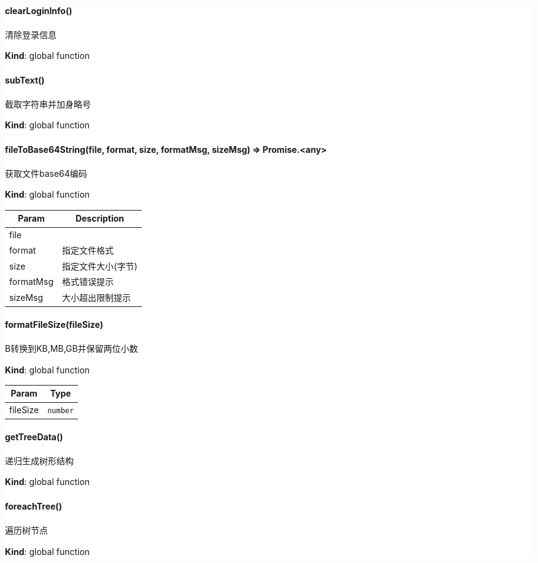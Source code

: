 <div id="clearLoginInfo"></div>

#### clearLoginInfo()
清除登录信息

**Kind**: global function
<div id="subText"></div>

#### subText()
截取字符串并加身略号

**Kind**: global function
<div id="fileToBase64String"></div>

#### fileToBase64String(file, format, size, formatMsg, sizeMsg) ⇒ Promise.&lt;any&gt;
获取文件base64编码

**Kind**: global function

| Param | Description |
| --- | --- |
| file |  |
| format | 指定文件格式 |
| size | 指定文件大小(字节) |
| formatMsg | 格式错误提示 |
| sizeMsg | 大小超出限制提示 |

<div id="formatFileSize"></div>

#### formatFileSize(fileSize)
B转换到KB,MB,GB并保留两位小数

**Kind**: global function

| Param | Type |
| --- | --- |
| fileSize | `number` |

<div id="getTreeData"></div>

#### getTreeData()
递归生成树形结构

**Kind**: global function
<div id="foreachTree"></div>

#### foreachTree()
遍历树节点

**Kind**: global function
<div id="traceParentNode"></div>
